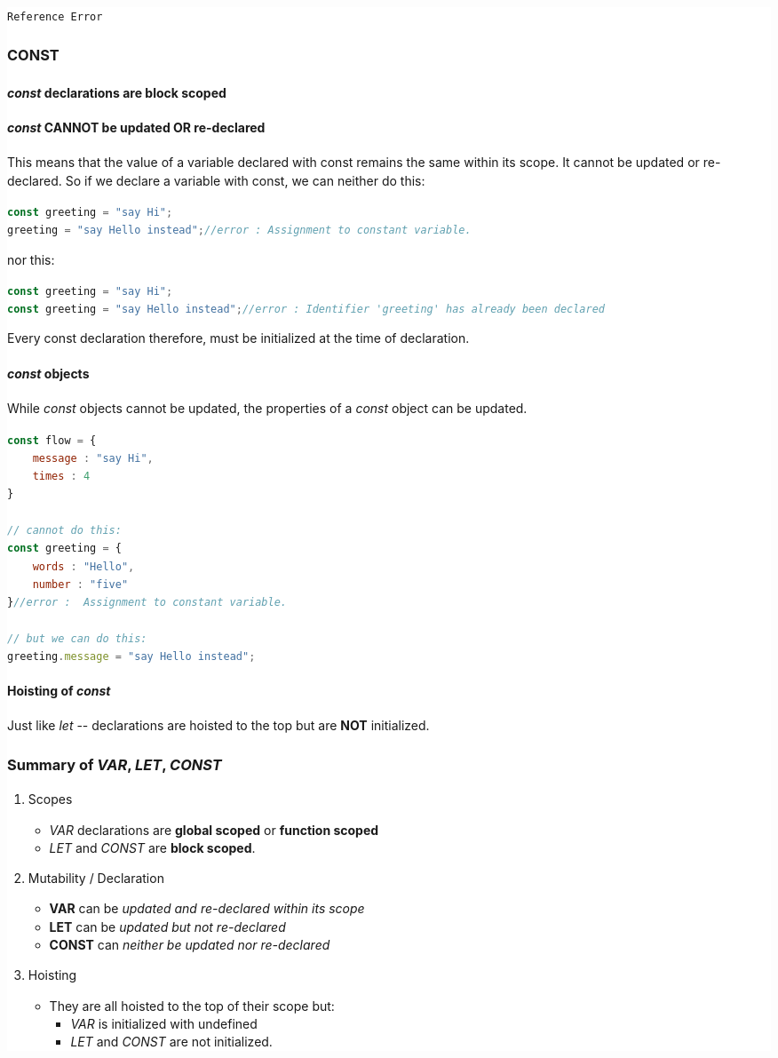     Reference Error

### CONST
#### *const* declarations are **block scoped**

#### *const* CANNOT be updated OR re-declared
This means that the value of a variable declared with const remains the same within its scope. It cannot be updated or re-declared. So if we declare a variable with const, we can neither do this:
```js
const greeting = "say Hi";
greeting = "say Hello instead";//error : Assignment to constant variable.
```
nor this:
```js
const greeting = "say Hi";
const greeting = "say Hello instead";//error : Identifier 'greeting' has already been declared
```
Every const declaration therefore, must be initialized at the time of declaration.
#### *const* objects
While *const* objects cannot be updated, the properties of a *const* object can be updated.
```js
const flow = {
    message : "say Hi",
    times : 4
}

// cannot do this:
const greeting = {
    words : "Hello",
    number : "five"
}//error :  Assignment to constant variable.

// but we can do this:
greeting.message = "say Hello instead";
```

#### Hoisting of *const*
Just like *let* -- declarations are hoisted to the top but are **NOT** initialized.

### Summary of *VAR*, *LET*, *CONST*
1. Scopes
    * *VAR* declarations are **global scoped** or **function scoped**
    * *LET* and *CONST* are **block scoped**.

2. Mutability / Declaration
    * **VAR** can be *updated and re-declared within its scope*
    * **LET** can be *updated but not re-declared* 
    * **CONST** can *neither be updated nor re-declared*

3. Hoisting
    * They are all hoisted to the top of their scope but:
        * *VAR* is initialized with undefined 
        * *LET* and *CONST* are not initialized.
